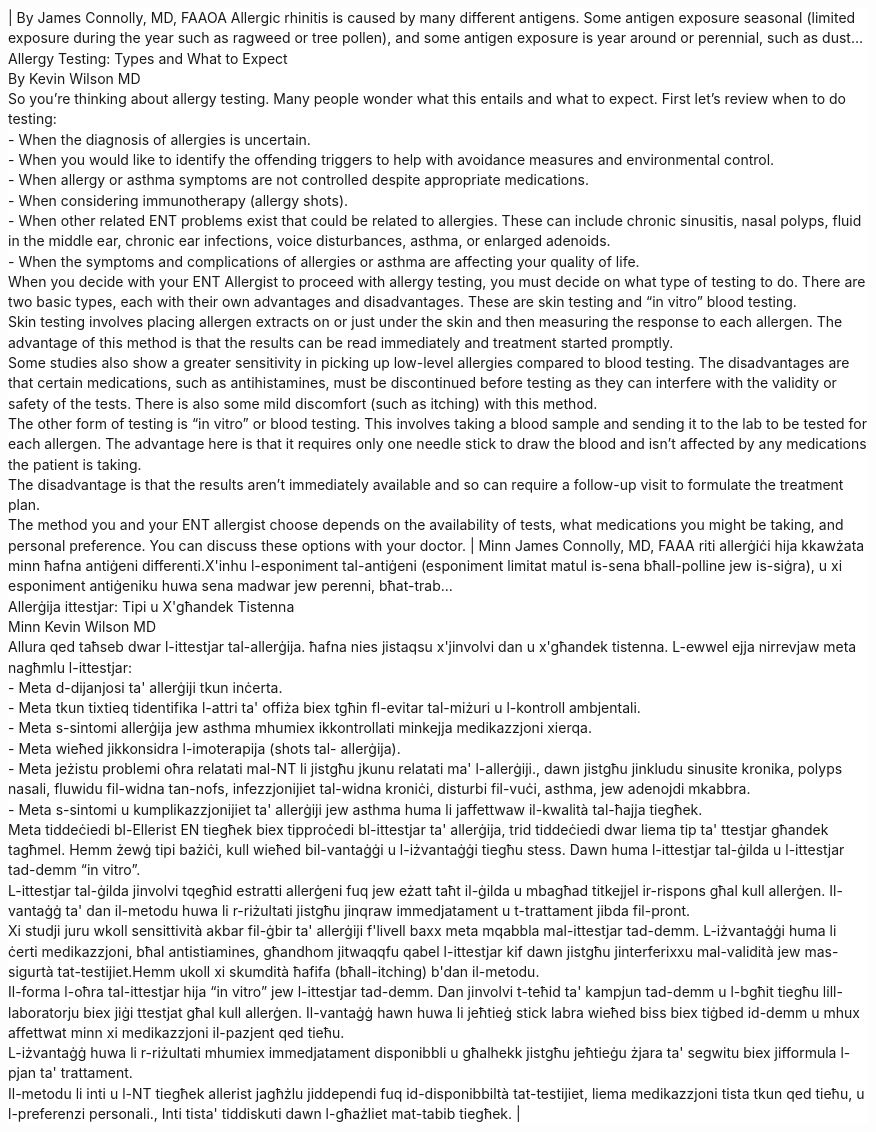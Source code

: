 | By James Connolly, MD, FAAOA Allergic rhinitis is caused by many different antigens. Some antigen exposure seasonal (limited exposure during the year such as ragweed or tree pollen), and some antigen exposure is year around or perennial, such as dust…<br/>Allergy Testing: Types and What to Expect<br/>By Kevin Wilson MD<br/>So you’re thinking about allergy testing. Many people wonder what this entails and what to expect. First let’s review when to do testing:<br/>- When the diagnosis of allergies is uncertain.<br/>- When you would like to identify the offending triggers to help with avoidance measures and environmental control.<br/>- When allergy or asthma symptoms are not controlled despite appropriate medications.<br/>- When considering immunotherapy (allergy shots).<br/>- When other related ENT problems exist that could be related to allergies. These can include chronic sinusitis, nasal polyps, fluid in the middle ear, chronic ear infections, voice disturbances, asthma, or enlarged adenoids.<br/>- When the symptoms and complications of allergies or asthma are affecting your quality of life.<br/>When you decide with your ENT Allergist to proceed with allergy testing, you must decide on what type of testing to do. There are two basic types, each with their own advantages and disadvantages. These are skin testing and “in vitro” blood testing.<br/>Skin testing involves placing allergen extracts on or just under the skin and then measuring the response to each allergen. The advantage of this method is that the results can be read immediately and treatment started promptly.<br/>Some studies also show a greater sensitivity in picking up low-level allergies compared to blood testing. The disadvantages are that certain medications, such as antihistamines, must be discontinued before testing as they can interfere with the validity or safety of the tests. There is also some mild discomfort (such as itching) with this method.<br/>The other form of testing is “in vitro” or blood testing. This involves taking a blood sample and sending it to the lab to be tested for each allergen. The advantage here is that it requires only one needle stick to draw the blood and isn’t affected by any medications the patient is taking.<br/>The disadvantage is that the results aren’t immediately available and so can require a follow-up visit to formulate the treatment plan.<br/>The method you and your ENT allergist choose depends on the availability of tests, what medications you might be taking, and personal preference. You can discuss these options with your doctor. | Minn James Connolly, MD, FAAA riti allerġiċi hija kkawżata minn ħafna antiġeni differenti.X'inhu l-esponiment tal-antiġeni (esponiment limitat matul is-sena bħall-polline jew is-siġra), u xi esponiment antiġeniku huwa sena madwar jew perenni, bħat-trab...<br/>Allerġija ittestjar: Tipi u X'għandek Tistenna<br/>Minn Kevin Wilson MD<br/>Allura qed taħseb dwar l-ittestjar tal-allerġija. ħafna nies jistaqsu x'jinvolvi dan u x'għandek tistenna. L-ewwel ejja nirrevjaw meta nagħmlu l-ittestjar:<br/>- Meta d-dijanjosi ta' allerġiji tkun inċerta.<br/>- Meta tkun tixtieq tidentifika l-attri ta' offiża biex tgħin fl-evitar tal-miżuri u l-kontroll ambjentali.<br/>- Meta s-sintomi allerġija jew asthma mhumiex ikkontrollati minkejja medikazzjoni xierqa.<br/>- Meta wieħed jikkonsidra l-imoterapija (shots tal- allerġija).<br/>- Meta jeżistu problemi oħra relatati mal-NT li jistgħu jkunu relatati ma' l-allerġiji., dawn jistgħu jinkludu sinusite kronika, polyps nasali, fluwidu fil-widna tan-nofs, infezzjonijiet tal-widna kroniċi, disturbi fil-vuċi, asthma, jew adenojdi mkabbra.<br/>- Meta s-sintomi u kumplikazzjonijiet ta' allerġiji jew asthma huma li jaffettwaw il-kwalità tal-ħajja tiegħek.<br/>Meta tiddeċiedi bl-Ellerist EN tiegħek biex tipproċedi bl-ittestjar ta' allerġija, trid tiddeċiedi dwar liema tip ta' ttestjar għandek tagħmel. Hemm żewġ tipi bażiċi, kull wieħed bil-vantaġġi u l-iżvantaġġi tiegħu stess. Dawn huma l-ittestjar tal-ġilda u l-ittestjar tad-demm “in vitro”.<br/>L-ittestjar tal-ġilda jinvolvi tqegħid estratti allerġeni fuq jew eżatt taħt il-ġilda u mbagħad titkejjel ir-rispons għal kull allerġen. Il-vantaġġ ta' dan il-metodu huwa li r-riżultati jistgħu jinqraw immedjatament u t-trattament jibda fil-pront.<br/>Xi studji juru wkoll sensittività akbar fil-ġbir ta' allerġiji f'livell baxx meta mqabbla mal-ittestjar tad-demm. L-iżvantaġġi huma li ċerti medikazzjoni, bħal antistiamines, għandhom jitwaqqfu qabel l-ittestjar kif dawn jistgħu jinterferixxu mal-validità jew mas-sigurtà tat-testijiet.Hemm ukoll xi skumdità ħafifa (bħall-itching) b'dan il-metodu.<br/>Il-forma l-oħra tal-ittestjar hija “in vitro” jew l-ittestjar tad-demm. Dan jinvolvi t-teħid ta' kampjun tad-demm u l-bgħit tiegħu lill-laboratorju biex jiġi ttestjat għal kull allerġen. Il-vantaġġ hawn huwa li jeħtieġ stick labra wieħed biss biex tiġbed id-demm u mhux affettwat minn xi medikazzjoni il-pazjent qed tieħu.<br/>L-iżvantaġġ huwa li r-riżultati mhumiex immedjatament disponibbli u għalhekk jistgħu jeħtieġu żjara ta' segwitu biex jifformula l-pjan ta' trattament.<br/>Il-metodu li inti u l-NT tiegħek allerist jagħżlu jiddependi fuq id-disponibbiltà tat-testijiet, liema medikazzjoni tista tkun qed tieħu, u l-preferenzi personali., Inti tista' tiddiskuti dawn l-għażliet mat-tabib tiegħek. |